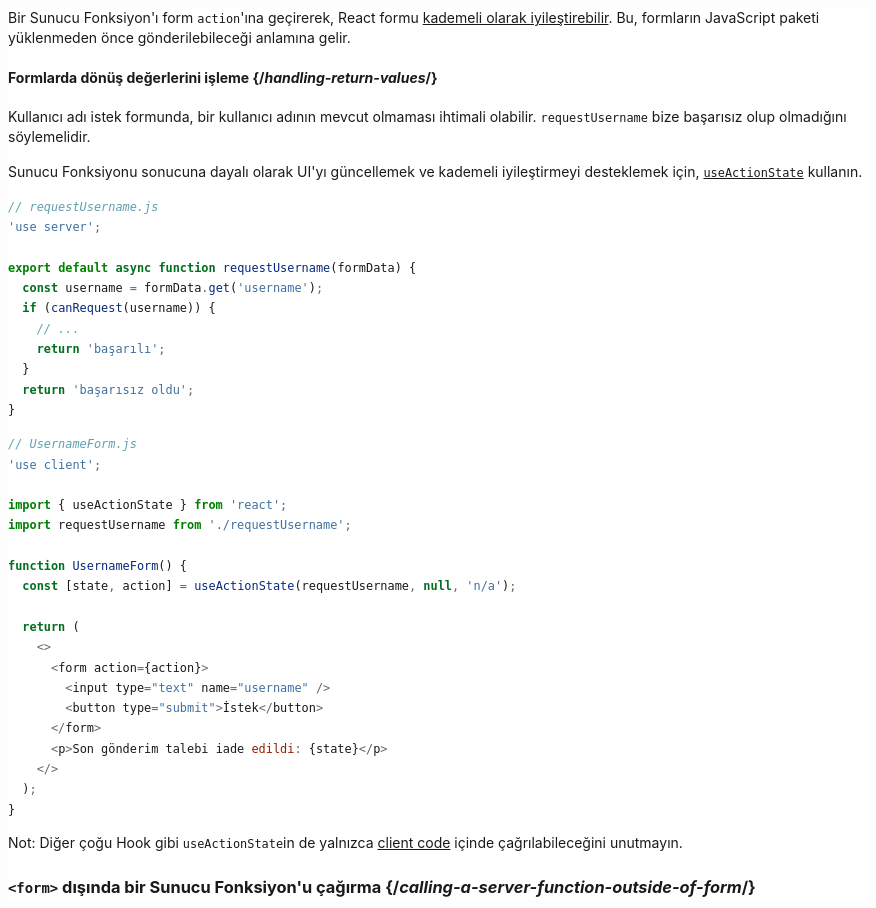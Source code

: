 Bir Sunucu Fonksiyon'ı form `action`'ına geçirerek, React formu [kademeli olarak iyileştirebilir](https://developer.mozilla.org/en-US/docs/Glossary/Progressive_Enhancement). Bu, formların JavaScript paketi yüklenmeden önce gönderilebileceği anlamına gelir.

#### Formlarda dönüş değerlerini işleme {/*handling-return-values*/}

Kullanıcı adı istek formunda, bir kullanıcı adının mevcut olmaması ihtimali olabilir. `requestUsername` bize başarısız olup olmadığını söylemelidir.

Sunucu Fonksiyonu sonucuna dayalı olarak UI'yı güncellemek ve kademeli iyileştirmeyi desteklemek için, [`useActionState`](/reference/react/useActionState) kullanın.

```js
// requestUsername.js
'use server';

export default async function requestUsername(formData) {
  const username = formData.get('username');
  if (canRequest(username)) {
    // ...
    return 'başarılı';
  }
  return 'başarısız oldu';
}
```

```js {4,8}, [[2, 2, "'use client'"]]
// UsernameForm.js
'use client';

import { useActionState } from 'react';
import requestUsername from './requestUsername';

function UsernameForm() {
  const [state, action] = useActionState(requestUsername, null, 'n/a');

  return (
    <>
      <form action={action}>
        <input type="text" name="username" />
        <button type="submit">İstek</button>
      </form>
      <p>Son gönderim talebi iade edildi: {state}</p>
    </>
  );
}
```

Not: Diğer çoğu Hook gibi `useActionState`in de yalnızca <CodeStep step={1}>[client code](/reference/rsc/use-client)</CodeStep> içinde çağrılabileceğini unutmayın.

### `<form>` dışında bir Sunucu Fonksiyon'u çağırma {/*calling-a-server-function-outside-of-form*/}
